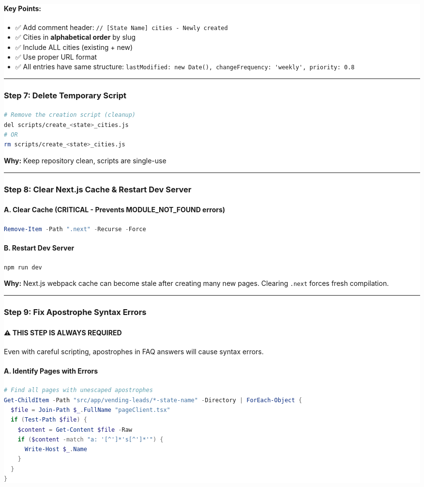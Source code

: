 #### Key Points:
- ✅ Add comment header: `// [State Name] cities - Newly created`
- ✅ Cities in **alphabetical order** by slug
- ✅ Include ALL cities (existing + new)
- ✅ Use proper URL format
- ✅ All entries have same structure: `lastModified: new Date(), changeFrequency: 'weekly', priority: 0.8`

---

### **Step 7: Delete Temporary Script**

```bash
# Remove the creation script (cleanup)
del scripts/create_<state>_cities.js
# OR
rm scripts/create_<state>_cities.js
```

**Why:** Keep repository clean, scripts are single-use

---

### **Step 8: Clear Next.js Cache & Restart Dev Server**

#### A. Clear Cache (CRITICAL - Prevents MODULE_NOT_FOUND errors)
```powershell
Remove-Item -Path ".next" -Recurse -Force
```

#### B. Restart Dev Server
```bash
npm run dev
```

**Why:** Next.js webpack cache can become stale after creating many new pages. Clearing `.next` forces fresh compilation.

---

### **Step 9: Fix Apostrophe Syntax Errors**

#### ⚠️ THIS STEP IS ALWAYS REQUIRED

Even with careful scripting, apostrophes in FAQ answers will cause syntax errors.

#### A. Identify Pages with Errors
```powershell
# Find all pages with unescaped apostrophes
Get-ChildItem -Path "src/app/vending-leads/*-state-name" -Directory | ForEach-Object { 
  $file = Join-Path $_.FullName "pageClient.tsx"
  if (Test-Path $file) { 
    $content = Get-Content $file -Raw
    if ($content -match "a: '[^']*'s[^']*'") { 
      Write-Host $_.Name 
    } 
  } 
}
```

